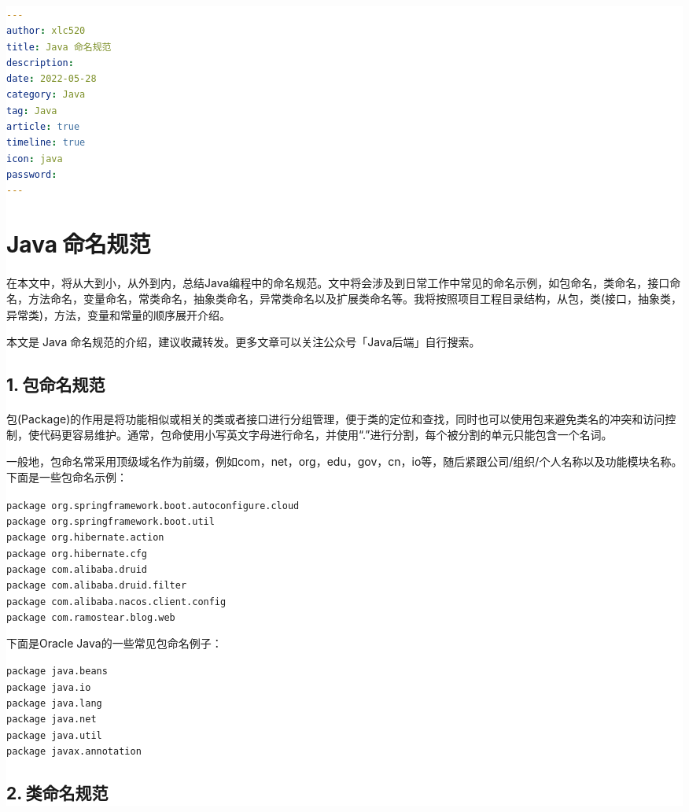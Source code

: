 ```yaml
---
author: xlc520
title: Java 命名规范
description: 
date: 2022-05-28
category: Java
tag: Java
article: true
timeline: true
icon: java
password: 
---
```




# Java 命名规范

在本文中，将从大到小，从外到内，总结Java编程中的命名规范。文中将会涉及到日常工作中常见的命名示例，如包命名，类命名，接口命名，方法命名，变量命名，常类命名，抽象类命名，异常类命名以及扩展类命名等。我将按照项目工程目录结构，从包，类(接口，抽象类，异常类)，方法，变量和常量的顺序展开介绍。

本文是 Java 命名规范的介绍，建议收藏转发。更多文章可以关注公众号「Java后端」自行搜索。

## **1. 包命名规范**

包(Package)的作用是将功能相似或相关的类或者接口进行分组管理，便于类的定位和查找，同时也可以使用包来避免类名的冲突和访问控制，使代码更容易维护。通常，包命使用小写英文字母进行命名，并使用“.”进行分割，每个被分割的单元只能包含一个名词。

一般地，包命名常采用顶级域名作为前缀，例如com，net，org，edu，gov，cn，io等，随后紧跟公司/组织/个人名称以及功能模块名称。下面是一些包命名示例：

```
package org.springframework.boot.autoconfigure.cloud
package org.springframework.boot.util
package org.hibernate.action
package org.hibernate.cfg
package com.alibaba.druid
package com.alibaba.druid.filter
package com.alibaba.nacos.client.config
package com.ramostear.blog.web
```

下面是Oracle Java的一些常见包命名例子：

```
package java.beans
package java.io
package java.lang
package java.net
package java.util
package javax.annotation
```

## **2. 类命名规范**

